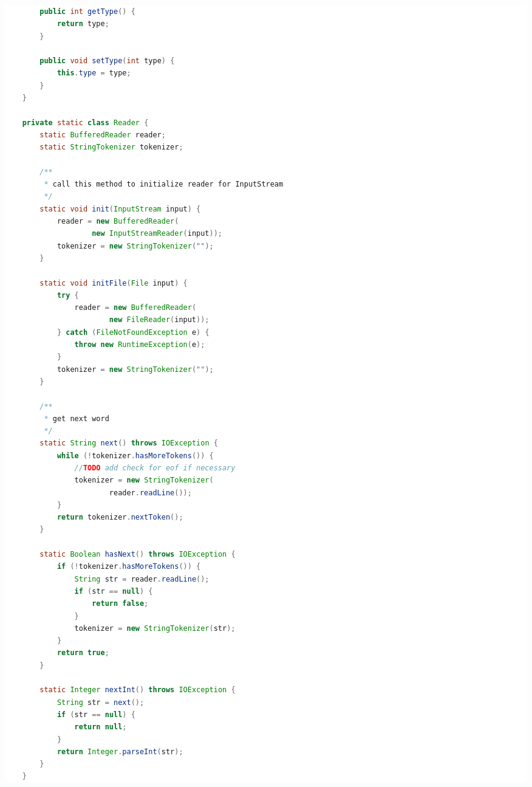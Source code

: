 ```JAVA
        public int getType() {
            return type;
        }

        public void setType(int type) {
            this.type = type;
        }
    }

    private static class Reader {
        static BufferedReader reader;
        static StringTokenizer tokenizer;

        /**
         * call this method to initialize reader for InputStream
         */
        static void init(InputStream input) {
            reader = new BufferedReader(
                    new InputStreamReader(input));
            tokenizer = new StringTokenizer("");
        }

        static void initFile(File input) {
            try {
                reader = new BufferedReader(
                        new FileReader(input));
            } catch (FileNotFoundException e) {
                throw new RuntimeException(e);
            }
            tokenizer = new StringTokenizer("");
        }

        /**
         * get next word
         */
        static String next() throws IOException {
            while (!tokenizer.hasMoreTokens()) {
                //TODO add check for eof if necessary
                tokenizer = new StringTokenizer(
                        reader.readLine());
            }
            return tokenizer.nextToken();
        }

        static Boolean hasNext() throws IOException {
            if (!tokenizer.hasMoreTokens()) {
                String str = reader.readLine();
                if (str == null) {
                    return false;
                }
                tokenizer = new StringTokenizer(str);
            }
            return true;
        }

        static Integer nextInt() throws IOException {
            String str = next();
            if (str == null) {
                return null;
            }
            return Integer.parseInt(str);
        }
    }
```